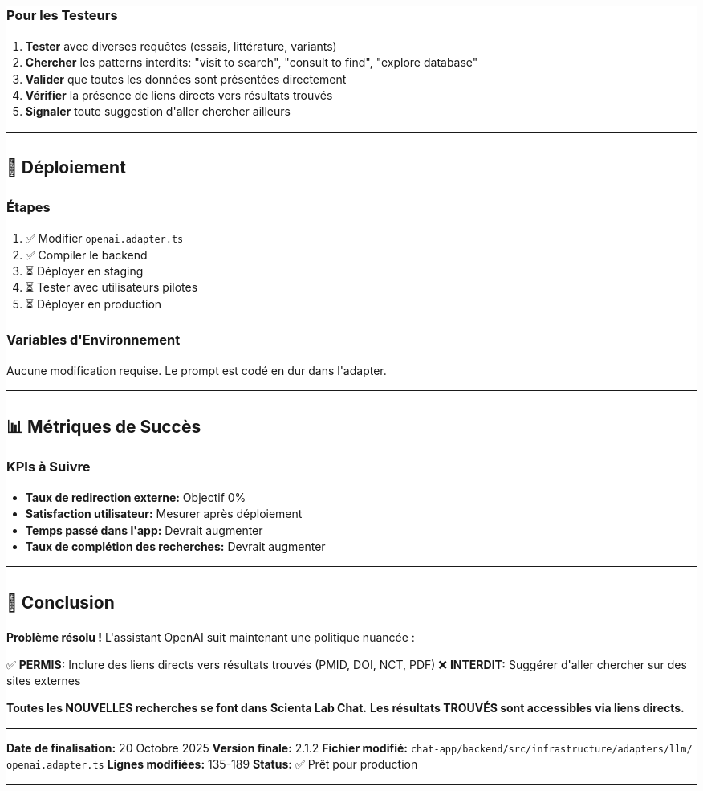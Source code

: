 ### Pour les Testeurs
1. **Tester** avec diverses requêtes (essais, littérature, variants)
2. **Chercher** les patterns interdits: "visit to search", "consult to find", "explore database"
3. **Valider** que toutes les données sont présentées directement
4. **Vérifier** la présence de liens directs vers résultats trouvés
5. **Signaler** toute suggestion d'aller chercher ailleurs

---

## 🚀 Déploiement

### Étapes
1. ✅ Modifier `openai.adapter.ts`
2. ✅ Compiler le backend
3. ⏳ Déployer en staging
4. ⏳ Tester avec utilisateurs pilotes
5. ⏳ Déployer en production

### Variables d'Environnement
Aucune modification requise. Le prompt est codé en dur dans l'adapter.

---

## 📊 Métriques de Succès

### KPIs à Suivre
- **Taux de redirection externe:** Objectif 0%
- **Satisfaction utilisateur:** Mesurer après déploiement
- **Temps passé dans l'app:** Devrait augmenter
- **Taux de complétion des recherches:** Devrait augmenter

---

## 🎉 Conclusion

**Problème résolu !** L'assistant OpenAI suit maintenant une politique nuancée :

✅ **PERMIS:** Inclure des liens directs vers résultats trouvés (PMID, DOI, NCT, PDF)
❌ **INTERDIT:** Suggérer d'aller chercher sur des sites externes

**Toutes les NOUVELLES recherches se font dans Scienta Lab Chat.**
**Les résultats TROUVÉS sont accessibles via liens directs.**

---

**Date de finalisation:** 20 Octobre 2025
**Version finale:** 2.1.2
**Fichier modifié:** `chat-app/backend/src/infrastructure/adapters/llm/openai.adapter.ts`
**Lignes modifiées:** 135-189
**Status:** ✅ Prêt pour production

---